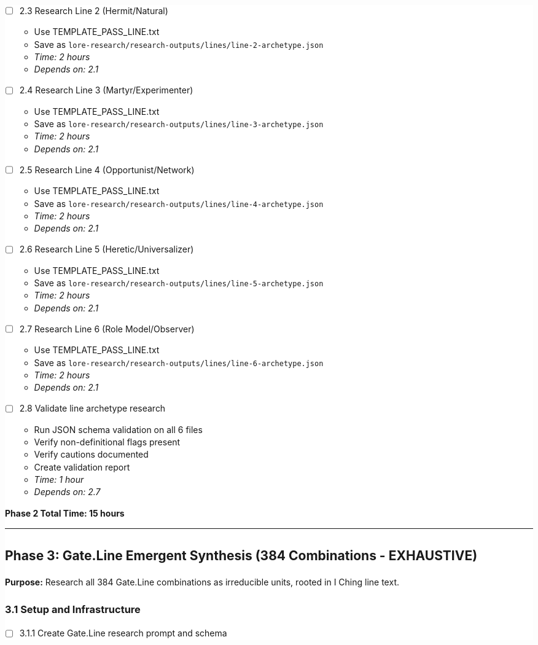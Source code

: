 - [ ] 2.3 Research Line 2 (Hermit/Natural)

  - Use TEMPLATE_PASS_LINE.txt
  - Save as `lore-research/research-outputs/lines/line-2-archetype.json`
  - _Time: 2 hours_
  - _Depends on: 2.1_

- [ ] 2.4 Research Line 3 (Martyr/Experimenter)

  - Use TEMPLATE_PASS_LINE.txt
  - Save as `lore-research/research-outputs/lines/line-3-archetype.json`
  - _Time: 2 hours_
  - _Depends on: 2.1_

- [ ] 2.5 Research Line 4 (Opportunist/Network)

  - Use TEMPLATE_PASS_LINE.txt
  - Save as `lore-research/research-outputs/lines/line-4-archetype.json`
  - _Time: 2 hours_
  - _Depends on: 2.1_

- [ ] 2.6 Research Line 5 (Heretic/Universalizer)

  - Use TEMPLATE_PASS_LINE.txt
  - Save as `lore-research/research-outputs/lines/line-5-archetype.json`
  - _Time: 2 hours_
  - _Depends on: 2.1_

- [ ] 2.7 Research Line 6 (Role Model/Observer)

  - Use TEMPLATE_PASS_LINE.txt
  - Save as `lore-research/research-outputs/lines/line-6-archetype.json`
  - _Time: 2 hours_
  - _Depends on: 2.1_

- [ ] 2.8 Validate line archetype research
  - Run JSON schema validation on all 6 files
  - Verify non-definitional flags present
  - Verify cautions documented
  - Create validation report
  - _Time: 1 hour_
  - _Depends on: 2.7_

**Phase 2 Total Time: 15 hours**

---

## Phase 3: Gate.Line Emergent Synthesis (384 Combinations - EXHAUSTIVE)

**Purpose:** Research all 384 Gate.Line combinations as irreducible units, rooted in I Ching line text.

### 3.1 Setup and Infrastructure

- [ ] 3.1.1 Create Gate.Line research prompt and schema

